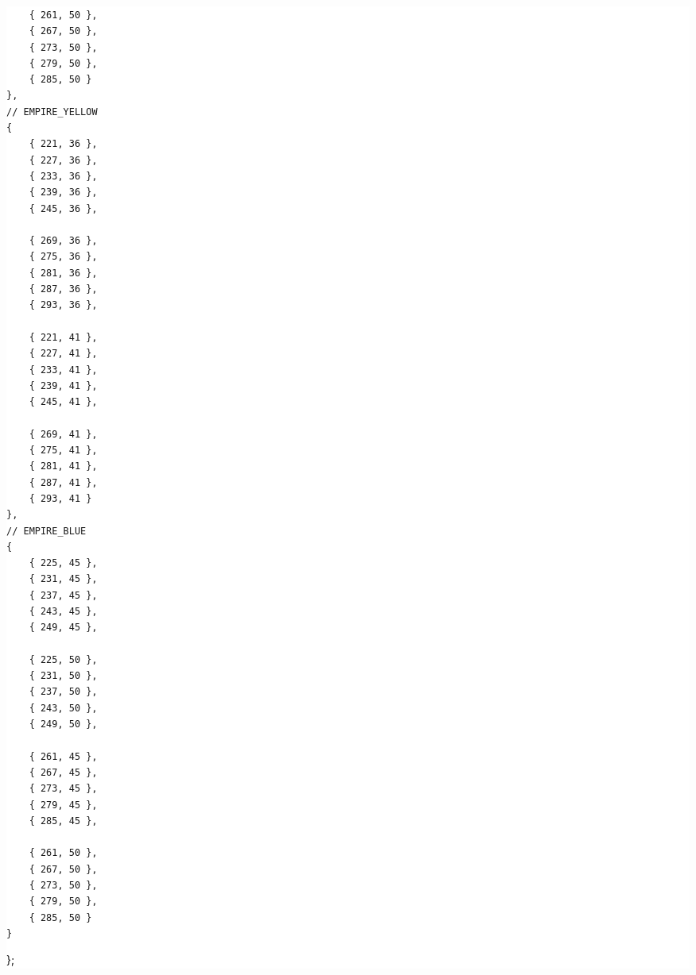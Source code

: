 		{ 261, 50 },
		{ 267, 50 },
		{ 273, 50 },
		{ 279, 50 },
		{ 285, 50 }
	},
	// EMPIRE_YELLOW
	{
		{ 221, 36 },
		{ 227, 36 },
		{ 233, 36 },
		{ 239, 36 },
		{ 245, 36 },

		{ 269, 36 },
		{ 275, 36 },
		{ 281, 36 },
		{ 287, 36 },
		{ 293, 36 },

		{ 221, 41 },
		{ 227, 41 },
		{ 233, 41 },
		{ 239, 41 },
		{ 245, 41 },

		{ 269, 41 },
		{ 275, 41 },
		{ 281, 41 },
		{ 287, 41 },
		{ 293, 41 }
	},
	// EMPIRE_BLUE
	{
		{ 225, 45 },
		{ 231, 45 },
		{ 237, 45 },
		{ 243, 45 },
		{ 249, 45 },

		{ 225, 50 },
		{ 231, 50 },
		{ 237, 50 },
		{ 243, 50 },
		{ 249, 50 },

		{ 261, 45 },
		{ 267, 45 },
		{ 273, 45 },
		{ 279, 45 },
		{ 285, 45 },

		{ 261, 50 },
		{ 267, 50 },
		{ 273, 50 },
		{ 279, 50 },
		{ 285, 50 }
	}
};
